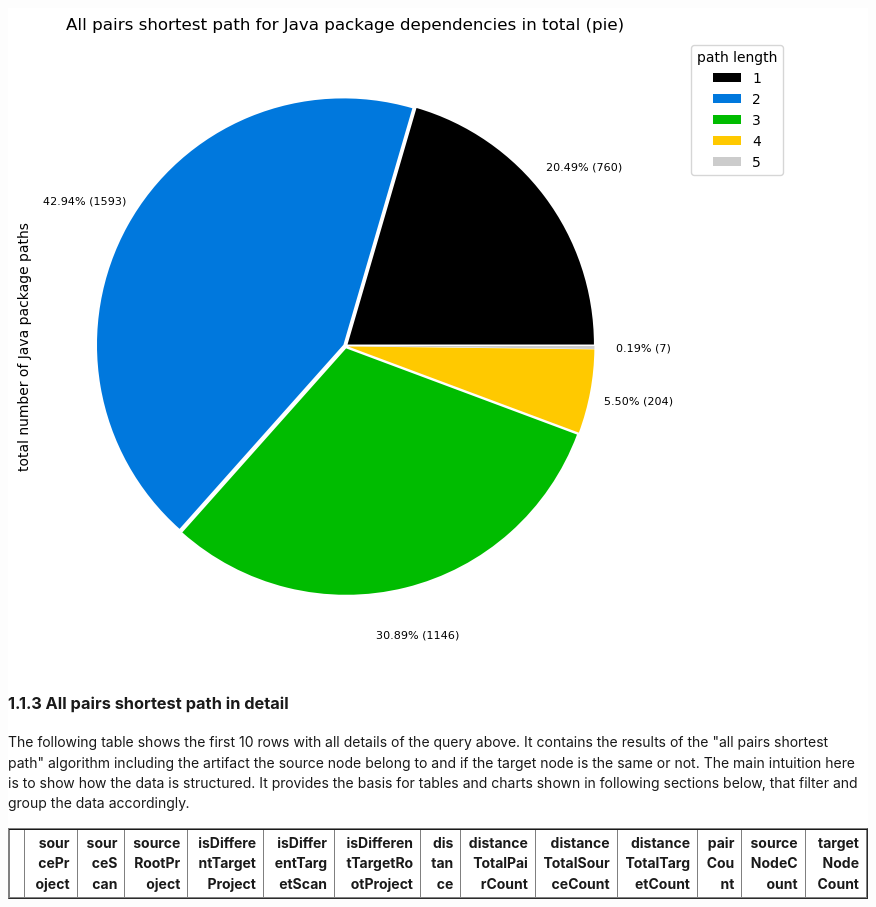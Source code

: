 ![png](PathFindingJava_files/PathFindingJava_37_1.png)
    


### 1.1.3 All pairs shortest path in detail

The following table shows the first 10 rows with all details of the query above. It contains the results of the "all pairs shortest path" algorithm including the artifact the source node belong to and if the target node is the same or not. The main intuition here is to show how the data is structured. It provides the basis for tables and charts shown in following sections below, that filter and group the data accordingly.




<div>
<table border="1" class="dataframe">
  <thead>
    <tr style="text-align: right;">
      <th></th>
      <th>sourceProject</th>
      <th>sourceScan</th>
      <th>sourceRootProject</th>
      <th>isDifferentTargetProject</th>
      <th>isDifferentTargetScan</th>
      <th>isDifferentTargetRootProject</th>
      <th>distance</th>
      <th>distanceTotalPairCount</th>
      <th>distanceTotalSourceCount</th>
      <th>distanceTotalTargetCount</th>
      <th>pairCount</th>
      <th>sourceNodeCount</th>
      <th>targetNodeCount</th>